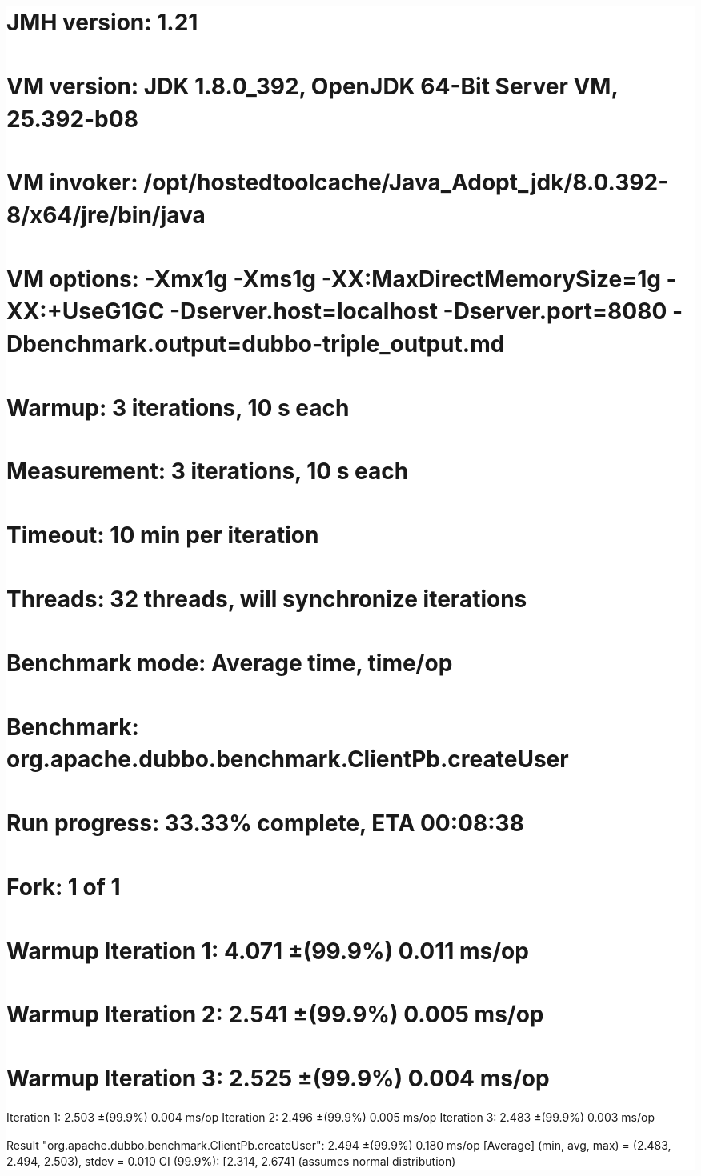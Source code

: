 
# JMH version: 1.21
# VM version: JDK 1.8.0_392, OpenJDK 64-Bit Server VM, 25.392-b08
# VM invoker: /opt/hostedtoolcache/Java_Adopt_jdk/8.0.392-8/x64/jre/bin/java
# VM options: -Xmx1g -Xms1g -XX:MaxDirectMemorySize=1g -XX:+UseG1GC -Dserver.host=localhost -Dserver.port=8080 -Dbenchmark.output=dubbo-triple_output.md
# Warmup: 3 iterations, 10 s each
# Measurement: 3 iterations, 10 s each
# Timeout: 10 min per iteration
# Threads: 32 threads, will synchronize iterations
# Benchmark mode: Average time, time/op
# Benchmark: org.apache.dubbo.benchmark.ClientPb.createUser

# Run progress: 33.33% complete, ETA 00:08:38
# Fork: 1 of 1
# Warmup Iteration   1: 4.071 ±(99.9%) 0.011 ms/op
# Warmup Iteration   2: 2.541 ±(99.9%) 0.005 ms/op
# Warmup Iteration   3: 2.525 ±(99.9%) 0.004 ms/op
Iteration   1: 2.503 ±(99.9%) 0.004 ms/op
Iteration   2: 2.496 ±(99.9%) 0.005 ms/op
Iteration   3: 2.483 ±(99.9%) 0.003 ms/op


Result "org.apache.dubbo.benchmark.ClientPb.createUser":
  2.494 ±(99.9%) 0.180 ms/op [Average]
  (min, avg, max) = (2.483, 2.494, 2.503), stdev = 0.010
  CI (99.9%): [2.314, 2.674] (assumes normal distribution)
